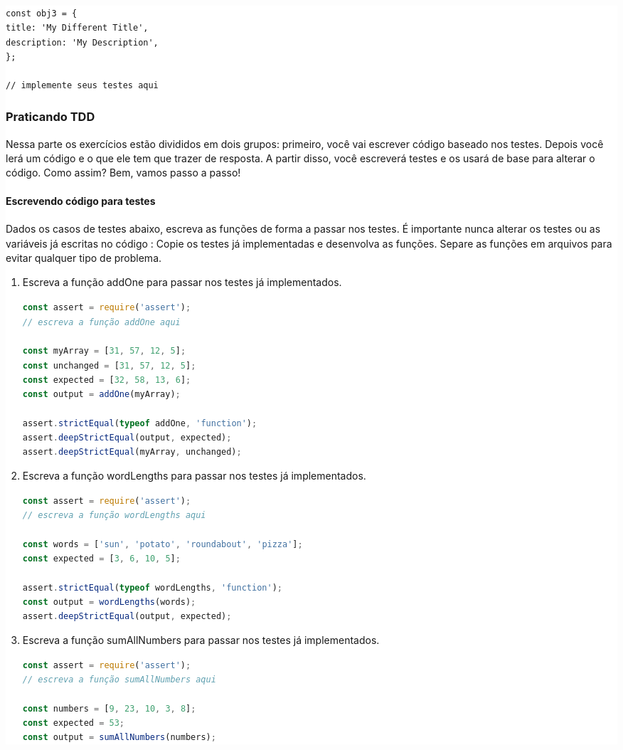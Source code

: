     const obj3 = {
    title: 'My Different Title',
    description: 'My Description',
    };

    // implemente seus testes aqui

### Praticando TDD

Nessa parte os exercícios estão divididos em dois grupos: primeiro, você vai escrever código baseado nos testes. Depois você lerá um código e o que ele tem que trazer de resposta. A partir disso, você escreverá testes e os usará de base para alterar o código. Como assim? Bem, vamos passo a passo!

#### Escrevendo código para testes

Dados os casos de testes abaixo, escreva as funções de forma a passar nos testes. É importante nunca alterar os testes ou as variáveis já escritas no código :
Copie os testes já implementadas e desenvolva as funções. Separe as funções em arquivos para evitar qualquer tipo de problema.

1. Escreva a função addOne para passar nos testes já implementados.
    ```javascript
    const assert = require('assert');
    // escreva a função addOne aqui

    const myArray = [31, 57, 12, 5];
    const unchanged = [31, 57, 12, 5];
    const expected = [32, 58, 13, 6];
    const output = addOne(myArray);

    assert.strictEqual(typeof addOne, 'function');
    assert.deepStrictEqual(output, expected);
    assert.deepStrictEqual(myArray, unchanged);

2. Escreva a função wordLengths para passar nos testes já implementados.

    ```javascript
    const assert = require('assert');
    // escreva a função wordLengths aqui

    const words = ['sun', 'potato', 'roundabout', 'pizza'];
    const expected = [3, 6, 10, 5];

    assert.strictEqual(typeof wordLengths, 'function');
    const output = wordLengths(words);
    assert.deepStrictEqual(output, expected);

3. Escreva a função sumAllNumbers para passar nos testes já implementados.

    ```javascript
    const assert = require('assert');
    // escreva a função sumAllNumbers aqui

    const numbers = [9, 23, 10, 3, 8];
    const expected = 53;
    const output = sumAllNumbers(numbers);
